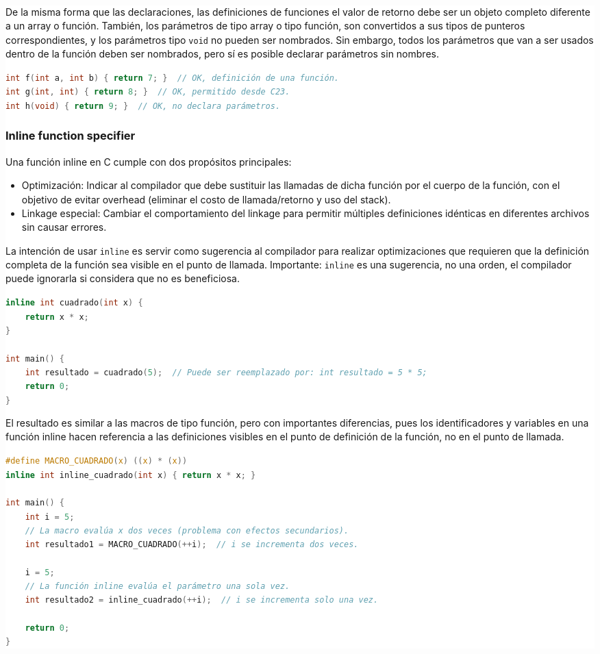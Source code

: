 De la misma forma que las declaraciones, las definiciones de funciones el valor de retorno debe ser un objeto completo diferente a un array o función. También, los parámetros de tipo array o tipo función, son convertidos a sus tipos de punteros correspondientes, y los parámetros tipo `void` no pueden ser nombrados. Sin embargo, todos los parámetros que van a ser usados dentro de la función deben ser nombrados, pero sí es posible declarar parámetros sin nombres.
```C
int f(int a, int b) { return 7; }  // OK, definición de una función.
int g(int, int) { return 8; }  // OK, permitido desde C23.
int h(void) { return 9; }  // OK, no declara parámetros.
```

### Inline function specifier
Una función inline en C cumple con dos propósitos principales:
* Optimización: Indicar al compilador que debe sustituir las llamadas de dicha función por el cuerpo de la función, con el objetivo de evitar overhead (eliminar el costo de llamada/retorno y uso del stack).
* Linkage especial: Cambiar el comportamiento del linkage para permitir múltiples definiciones idénticas en diferentes archivos sin causar errores.

La intención de usar `inline` es servir como sugerencia al compilador para realizar optimizaciones que requieren que la definición completa de la función sea visible en el punto de llamada. Importante: `inline` es una sugerencia, no una orden, el compilador puede ignorarla si considera que no es beneficiosa.
```C
inline int cuadrado(int x) { 
    return x * x; 
}

int main() {
    int resultado = cuadrado(5);  // Puede ser reemplazado por: int resultado = 5 * 5;
    return 0;
}
```

El resultado es similar a las macros de tipo función, pero con importantes diferencias, pues los identificadores y variables en una función inline hacen referencia a las definiciones visibles en el punto de definición de la función, no en el punto de llamada.
```C
#define MACRO_CUADRADO(x) ((x) * (x))
inline int inline_cuadrado(int x) { return x * x; }

int main() {
    int i = 5;
    // La macro evalúa x dos veces (problema con efectos secundarios).
    int resultado1 = MACRO_CUADRADO(++i);  // i se incrementa dos veces.

    i = 5;
    // La función inline evalúa el parámetro una sola vez.
    int resultado2 = inline_cuadrado(++i);  // i se incrementa solo una vez.

    return 0;
}
```
